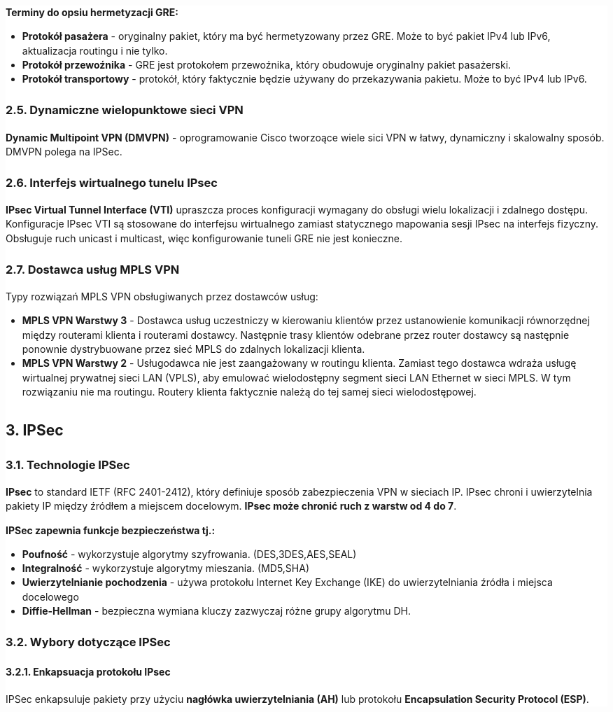 **Terminy do opsiu hermetyzacji GRE:**

- **Protokół pasażera** - oryginalny pakiet, który ma być hermetyzowany przez GRE. Może to być pakiet IPv4 lub IPv6, aktualizacja routingu i nie tylko.
- **Protokół przewoźnika** - GRE jest protokołem przewoźnika, który obudowuje oryginalny pakiet pasażerski.
- **Protokół transportowy** - protokół, który faktycznie będzie używany do przekazywania pakietu. Może to być IPv4 lub IPv6.

### 2.5. Dynamiczne wielopunktowe sieci VPN

**Dynamic Multipoint VPN (DMVPN)** - oprogramowanie Cisco tworzoące wiele sici VPN w łatwy, dynamiczny i skalowalny sposób. DMVPN polega na IPSec.

### 2.6. Interfejs wirtualnego tunelu IPsec

**IPsec Virtual Tunnel Interface (VTI)** upraszcza proces konfiguracji wymagany do obsługi wielu lokalizacji i zdalnego dostępu. Konfiguracje IPsec VTI są stosowane do interfejsu wirtualnego zamiast statycznego mapowania sesji IPsec na interfejs fizyczny. Obsługuje ruch unicast i multicast, więc konfigurowanie tuneli GRE nie jest konieczne.

### 2.7. Dostawca usług MPLS VPN

Typy rozwiązań MPLS VPN obsługiwanych przez dostawców usług:

- **MPLS VPN Warstwy 3** - Dostawca usług uczestniczy w kierowaniu klientów przez ustanowienie komunikacji równorzędnej między routerami klienta i routerami dostawcy. Następnie trasy klientów odebrane przez router dostawcy są następnie ponownie dystrybuowane przez sieć MPLS do zdalnych lokalizacji klienta.
- **MPLS VPN Warstwy 2** - Usługodawca nie jest zaangażowany w routingu klienta. Zamiast tego dostawca wdraża usługę wirtualnej prywatnej sieci LAN (VPLS), aby emulować wielodostępny segment sieci LAN Ethernet w sieci MPLS. W tym rozwiązaniu nie ma routingu. Routery klienta faktycznie należą do tej samej sieci wielodostępowej.

## 3. IPSec

### 3.1. Technologie IPSec

**IPsec** to standard IETF (RFC 2401-2412), który definiuje sposób zabezpieczenia VPN w sieciach IP. IPsec chroni i uwierzytelnia pakiety IP między źródłem a miejscem docelowym. **IPsec może chronić ruch z warstw od 4 do 7**.

**IPSec zapewnia funkcje bezpieczeństwa tj.:**

- **Poufność** - wykorzystuje algorytmy szyfrowania. (DES,3DES,AES,SEAL)
- **Integralność** - wykorzystuje algorytmy mieszania. (MD5,SHA)
- **Uwierzytelnianie pochodzenia** - używa protokołu Internet Key Exchange (IKE) do uwierzytelniania źródła i miejsca docelowego
- **Diffie-Hellman** - bezpieczna wymiana kluczy zazwyczaj różne grupy algorytmu DH.

### 3.2. Wybory dotyczące IPSec

#### 3.2.1. Enkapsuacja protokołu IPsec
IPSec enkapsuluje pakiety przy użyciu **nagłówka uwierzytelniania (AH)** lub protokołu **Encapsulation Security Protocol (ESP)**.
